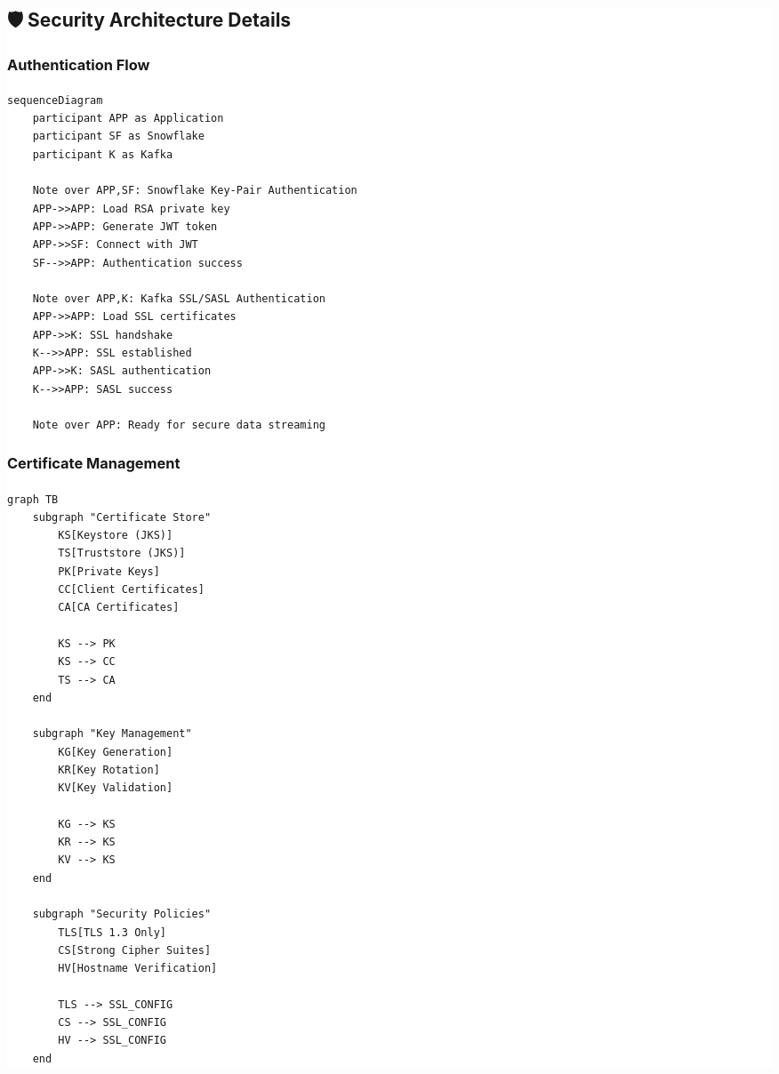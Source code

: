 ## 🛡️ Security Architecture Details

### Authentication Flow

```mermaid
sequenceDiagram
    participant APP as Application
    participant SF as Snowflake
    participant K as Kafka
    
    Note over APP,SF: Snowflake Key-Pair Authentication
    APP->>APP: Load RSA private key
    APP->>APP: Generate JWT token
    APP->>SF: Connect with JWT
    SF-->>APP: Authentication success
    
    Note over APP,K: Kafka SSL/SASL Authentication
    APP->>APP: Load SSL certificates
    APP->>K: SSL handshake
    K-->>APP: SSL established
    APP->>K: SASL authentication
    K-->>APP: SASL success
    
    Note over APP: Ready for secure data streaming
```

### Certificate Management

```mermaid
graph TB
    subgraph "Certificate Store"
        KS[Keystore (JKS)]
        TS[Truststore (JKS)]
        PK[Private Keys]
        CC[Client Certificates]
        CA[CA Certificates]
        
        KS --> PK
        KS --> CC
        TS --> CA
    end
    
    subgraph "Key Management"
        KG[Key Generation]
        KR[Key Rotation]
        KV[Key Validation]
        
        KG --> KS
        KR --> KS
        KV --> KS
    end
    
    subgraph "Security Policies"
        TLS[TLS 1.3 Only]
        CS[Strong Cipher Suites]
        HV[Hostname Verification]
        
        TLS --> SSL_CONFIG
        CS --> SSL_CONFIG
        HV --> SSL_CONFIG
    end
```

